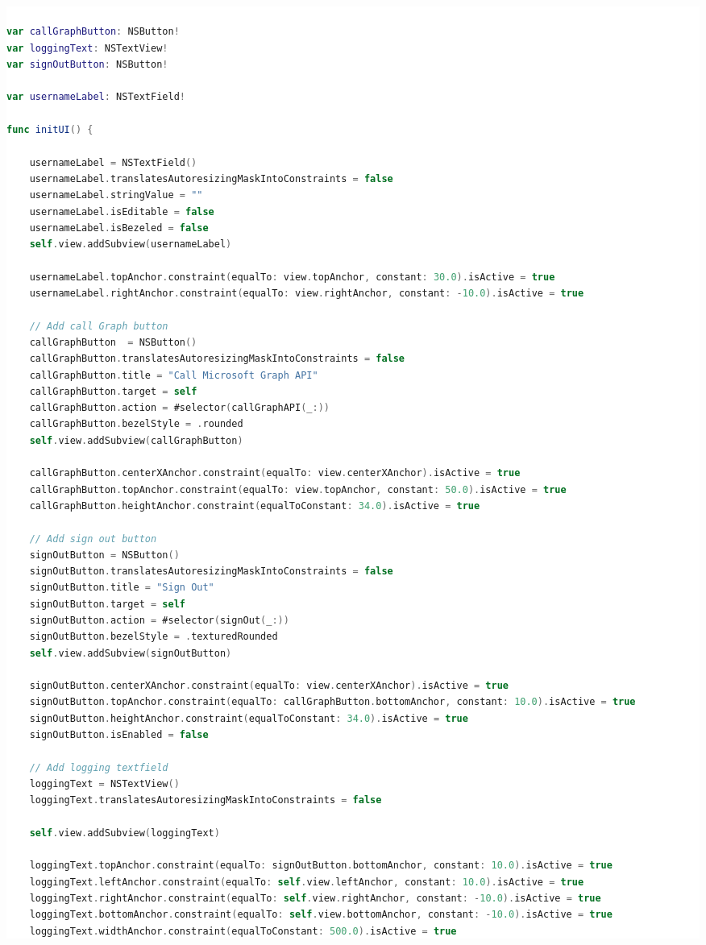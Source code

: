 ```swift

var callGraphButton: NSButton!
var loggingText: NSTextView!
var signOutButton: NSButton!

var usernameLabel: NSTextField!

func initUI() {

    usernameLabel = NSTextField()
    usernameLabel.translatesAutoresizingMaskIntoConstraints = false
    usernameLabel.stringValue = ""
    usernameLabel.isEditable = false
    usernameLabel.isBezeled = false
    self.view.addSubview(usernameLabel)

    usernameLabel.topAnchor.constraint(equalTo: view.topAnchor, constant: 30.0).isActive = true
    usernameLabel.rightAnchor.constraint(equalTo: view.rightAnchor, constant: -10.0).isActive = true

    // Add call Graph button
    callGraphButton  = NSButton()
    callGraphButton.translatesAutoresizingMaskIntoConstraints = false
    callGraphButton.title = "Call Microsoft Graph API"
    callGraphButton.target = self
    callGraphButton.action = #selector(callGraphAPI(_:))
    callGraphButton.bezelStyle = .rounded
    self.view.addSubview(callGraphButton)

    callGraphButton.centerXAnchor.constraint(equalTo: view.centerXAnchor).isActive = true
    callGraphButton.topAnchor.constraint(equalTo: view.topAnchor, constant: 50.0).isActive = true
    callGraphButton.heightAnchor.constraint(equalToConstant: 34.0).isActive = true

    // Add sign out button
    signOutButton = NSButton()
    signOutButton.translatesAutoresizingMaskIntoConstraints = false
    signOutButton.title = "Sign Out"
    signOutButton.target = self
    signOutButton.action = #selector(signOut(_:))
    signOutButton.bezelStyle = .texturedRounded
    self.view.addSubview(signOutButton)

    signOutButton.centerXAnchor.constraint(equalTo: view.centerXAnchor).isActive = true
    signOutButton.topAnchor.constraint(equalTo: callGraphButton.bottomAnchor, constant: 10.0).isActive = true
    signOutButton.heightAnchor.constraint(equalToConstant: 34.0).isActive = true
    signOutButton.isEnabled = false

    // Add logging textfield
    loggingText = NSTextView()
    loggingText.translatesAutoresizingMaskIntoConstraints = false

    self.view.addSubview(loggingText)

    loggingText.topAnchor.constraint(equalTo: signOutButton.bottomAnchor, constant: 10.0).isActive = true
    loggingText.leftAnchor.constraint(equalTo: self.view.leftAnchor, constant: 10.0).isActive = true
    loggingText.rightAnchor.constraint(equalTo: self.view.rightAnchor, constant: -10.0).isActive = true
    loggingText.bottomAnchor.constraint(equalTo: self.view.bottomAnchor, constant: -10.0).isActive = true
    loggingText.widthAnchor.constraint(equalToConstant: 500.0).isActive = true
```